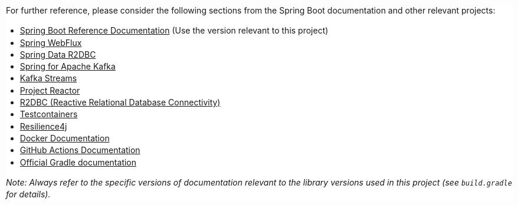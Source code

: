 For further reference, please consider the following sections from the Spring Boot documentation and other relevant projects:

*   [Spring Boot Reference Documentation](https://docs.spring.io/spring-boot/docs/current/reference/htmlsingle/) (Use the version relevant to this project)
*   [Spring WebFlux](https://docs.spring.io/spring-framework/docs/current/reference/html/web-reactive.html#spring-webflux)
*   [Spring Data R2DBC](https://docs.spring.io/spring-data/relational/reference/r2dbc.html)
*   [Spring for Apache Kafka](https://docs.spring.io/spring-kafka/reference/index.html)
*   [Kafka Streams](https://kafka.apache.org/documentation/streams/)
*   [Project Reactor](https://projectreactor.io/docs/core/release/reference/)
*   [R2DBC (Reactive Relational Database Connectivity)](https://r2dbc.io/)
*   [Testcontainers](https://java.testcontainers.org/)
*   [Resilience4j](https://resilience4j.readme.io/)
*   [Docker Documentation](https://docs.docker.com/)
*   [GitHub Actions Documentation](https://docs.github.com/en/actions)
*   [Official Gradle documentation](https://docs.gradle.org)

*Note: Always refer to the specific versions of documentation relevant to the library versions used in this project (see `build.gradle` for details).*
